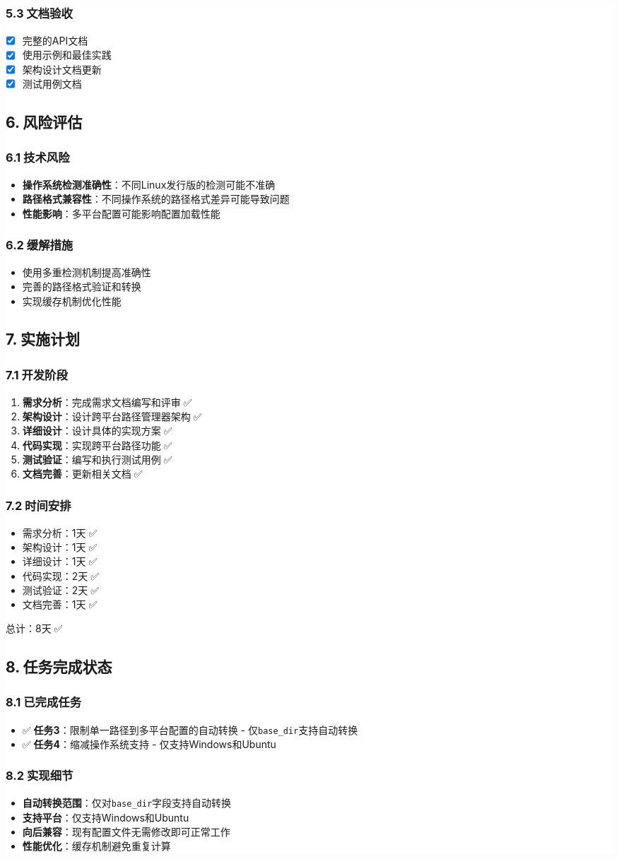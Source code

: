 ### 5.3 文档验收
- [x] 完整的API文档
- [x] 使用示例和最佳实践
- [x] 架构设计文档更新
- [x] 测试用例文档

## 6. 风险评估

### 6.1 技术风险
- **操作系统检测准确性**：不同Linux发行版的检测可能不准确
- **路径格式兼容性**：不同操作系统的路径格式差异可能导致问题
- **性能影响**：多平台配置可能影响配置加载性能

### 6.2 缓解措施
- 使用多重检测机制提高准确性
- 完善的路径格式验证和转换
- 实现缓存机制优化性能

## 7. 实施计划

### 7.1 开发阶段
1. **需求分析**：完成需求文档编写和评审 ✅
2. **架构设计**：设计跨平台路径管理器架构 ✅
3. **详细设计**：设计具体的实现方案 ✅
4. **代码实现**：实现跨平台路径功能 ✅
5. **测试验证**：编写和执行测试用例 ✅
6. **文档完善**：更新相关文档 ✅

### 7.2 时间安排
- 需求分析：1天 ✅
- 架构设计：1天 ✅
- 详细设计：1天 ✅
- 代码实现：2天 ✅
- 测试验证：2天 ✅
- 文档完善：1天 ✅

总计：8天 ✅

## 8. 任务完成状态

### 8.1 已完成任务
- ✅ **任务3**：限制单一路径到多平台配置的自动转换 - 仅`base_dir`支持自动转换
- ✅ **任务4**：缩减操作系统支持 - 仅支持Windows和Ubuntu

### 8.2 实现细节
- **自动转换范围**：仅对`base_dir`字段支持自动转换
- **支持平台**：仅支持Windows和Ubuntu
- **向后兼容**：现有配置文件无需修改即可正常工作
- **性能优化**：缓存机制避免重复计算

